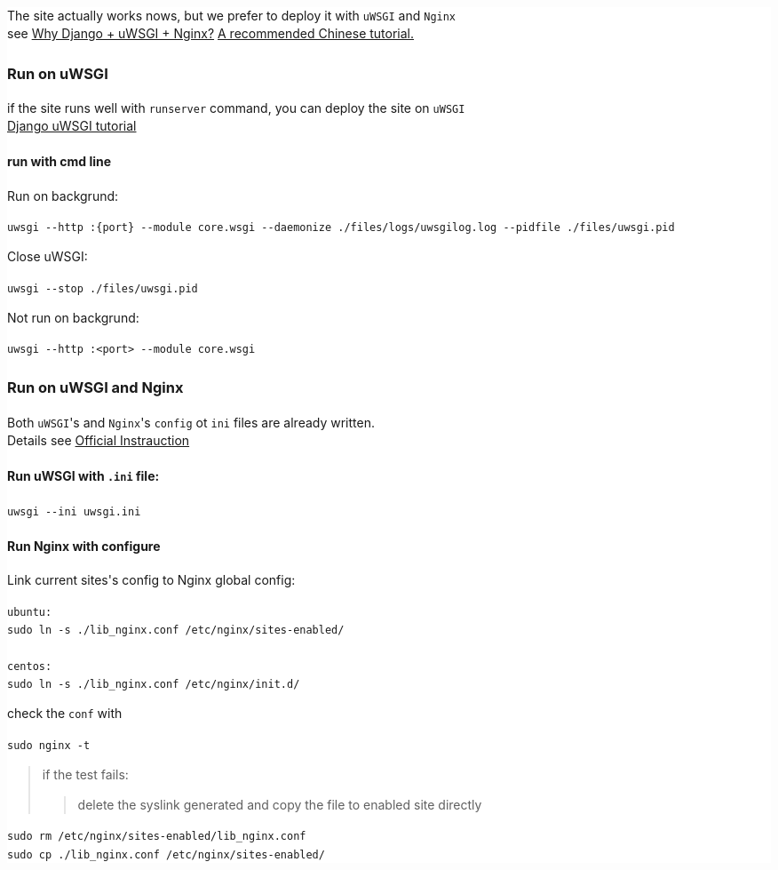 The site actually works nows, but we prefer to deploy it with `uWSGI` and `Nginx`  
see <a href="https://uwsgi-docs.readthedocs.io/en/latest/tutorials/Django_and_nginx.html">Why Django + uWSGI + Nginx?</a>
<a href="https://www.cnblogs.com/suguangti/p/11334692.html">A recommended Chinese tutorial.</a>

### Run on uWSGI
if the site runs well with `runserver` command, you can deploy the site on `uWSGI`  
<a href="https://docs.djangoproject.com/en/3.0/howto/deployment/wsgi/uwsgi/">Django uWSGI tutorial</a>  

#### run with cmd line
Run on backgrund:
```
uwsgi --http :{port} --module core.wsgi --daemonize ./files/logs/uwsgilog.log --pidfile ./files/uwsgi.pid
```

Close uWSGI:
```
uwsgi --stop ./files/uwsgi.pid
```

Not run on backgrund:
```
uwsgi --http :<port> --module core.wsgi
```

### Run on uWSGI and Nginx
Both `uWSGI`'s and `Nginx`'s `config` ot `ini` files are already written.  
Details see <a href="https://uwsgi-docs.readthedocs.io/en/latest/tutorials/Django_and_nginx.html">Official Instrauction</a>
#### Run uWSGI with `.ini` file:

```
uwsgi --ini uwsgi.ini
```

#### Run Nginx with configure
Link current sites's config to Nginx global config:
```
ubuntu:
sudo ln -s ./lib_nginx.conf /etc/nginx/sites-enabled/

centos:
sudo ln -s ./lib_nginx.conf /etc/nginx/init.d/
```
check the `conf` with
```
sudo nginx -t
```
> if the test fails:
>> delete the syslink generated and copy the file to enabled site directly
```
sudo rm /etc/nginx/sites-enabled/lib_nginx.conf
sudo cp ./lib_nginx.conf /etc/nginx/sites-enabled/
```

